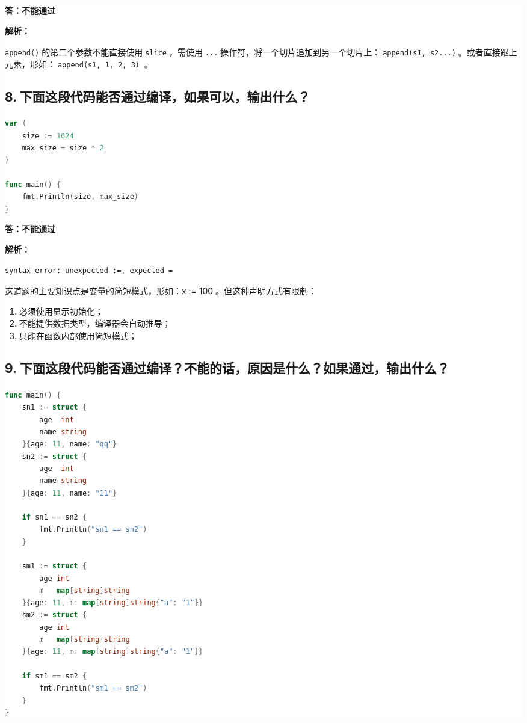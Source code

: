 **答：不能通过**

**解析：**

`append()` 的第二个参数不能直接使用 `slice` ，需使用 `...` 操作符，将一个切片追加到另一个切片上： `append(s1, s2...)` 。或者直接跟上元素，形如： `append(s1, 1, 2, 3)`  。

## 8. 下面这段代码能否通过编译，如果可以，输出什么？

```go
var (
    size := 1024
    max_size = size * 2
)

func main() {
    fmt.Println(size, max_size)
}
```

**答：不能通过**

**解析：**

`syntax error: unexpected :=, expected =`

这道题的主要知识点是变量的简短模式，形如：x := 100 。但这种声明方式有限制：

1. 必须使用显示初始化；
2. 不能提供数据类型，编译器会自动推导；
3. 只能在函数内部使用简短模式；

## 9. 下面这段代码能否通过编译？不能的话，原因是什么？如果通过，输出什么？

```go
func main() {
    sn1 := struct {
        age  int
        name string
	}{age: 11, name: "qq"}
	sn2 := struct {
        age  int
        name string
	}{age: 11, name: "11"}

    if sn1 == sn2 {
        fmt.Println("sn1 == sn2")
    }

    sm1 := struct {
        age int
        m   map[string]string
    }{age: 11, m: map[string]string{"a": "1"}}
    sm2 := struct {
        age int
        m   map[string]string
    }{age: 11, m: map[string]string{"a": "1"}}

    if sm1 == sm2 {
        fmt.Println("sm1 == sm2")
    }
}
```
